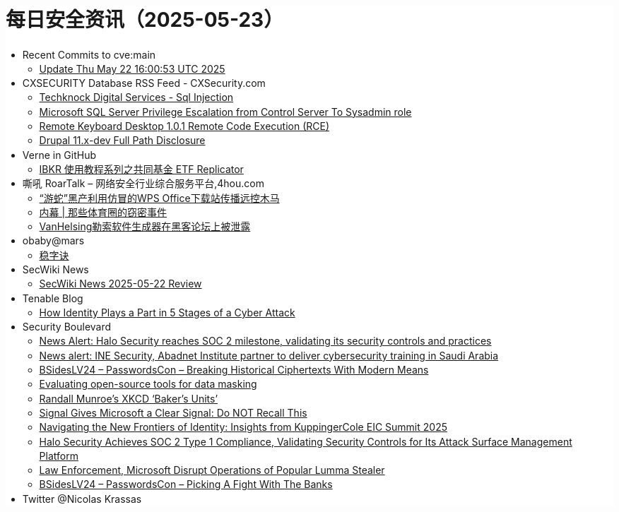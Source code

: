 # 每日安全资讯（2025-05-23）

- Recent Commits to cve:main
  - [Update Thu May 22 16:00:53 UTC 2025](https://github.com/trickest/cve/commit/f41836e782dd6534ff75796a2cdb75d44bea6a73)
- CXSECURITY Database RSS Feed - CXSecurity.com
  - [Techknock Digital Services - Sql Injection](https://cxsecurity.com/issue/WLB-2025050044)
  - [Microsoft SQL Server Privilege Escalation from Control Server To Sysadmin role](https://cxsecurity.com/issue/WLB-2025050043)
  - [Remote Keyboard Desktop 1.0.1 Remote Code Execution (RCE)](https://cxsecurity.com/issue/WLB-2025050042)
  - [Drupal 11.x-dev Full Path Disclosure](https://cxsecurity.com/issue/WLB-2025050041)
- Verne in GitHub
  - [IBKR 使用教程系列之共同基金 ETF Replicator](https://blog.einverne.info/post/2025/05/ibkr-mutual-fund-etf-replicator.html)
- 嘶吼 RoarTalk – 网络安全行业综合服务平台,4hou.com
  - [“游蛇”黑产利用仿冒的WPS Office下载站传播远控木马](https://www.4hou.com/posts/42yV)
  - [内幕 | 那些体育圈的窃密事件](https://www.4hou.com/posts/vw78)
  - [VanHelsing勒索软件生成器在黑客论坛上被泄露](https://www.4hou.com/posts/W19Q)
- obaby@mars
  - [稳字诀](https://h4ck.org.cn/2025/05/20800)
- SecWiki News
  - [SecWiki News 2025-05-22 Review](http://www.sec-wiki.com/?2025-05-22)
- Tenable Blog
  - [How Identity Plays a Part in 5 Stages of a Cyber Attack](https://www.tenable.com/blog/how-identity-plays-a-part-in-5-stages-of-a-cyber-attack)
- Security Boulevard
  - [News Alert: Halo Security reaches SOC 2 milestone, validating its security controls and practices](https://securityboulevard.com/2025/05/news-alert-halo-security-reaches-soc-2-milestone-validating-its-security-controls-and-practices/?utm_source=rss&utm_medium=rss&utm_campaign=news-alert-halo-security-reaches-soc-2-milestone-validating-its-security-controls-and-practices)
  - [News alert: INE Security, Abadnet Institute partner to deliver cybersecurity training in Saudi Arabia](https://securityboulevard.com/2025/05/news-alert-ine-security-abadnet-institute-partner-to-deliver-cybersecurity-training-in-saudi-arabia/?utm_source=rss&utm_medium=rss&utm_campaign=news-alert-ine-security-abadnet-institute-partner-to-deliver-cybersecurity-training-in-saudi-arabia)
  - [BSidesLV24 –  PasswordsCon – Breaking Historical Ciphertexts With Modern Means](https://securityboulevard.com/2025/05/bsideslv24-passwordscon-breaking-historical-ciphertexts-with-modern-means/?utm_source=rss&utm_medium=rss&utm_campaign=bsideslv24-passwordscon-breaking-historical-ciphertexts-with-modern-means)
  - [Evaluating open-source tools for data masking](https://securityboulevard.com/2025/05/evaluating-open-source-tools-for-data-masking/?utm_source=rss&utm_medium=rss&utm_campaign=evaluating-open-source-tools-for-data-masking)
  - [Randall Munroe’s XKCD ‘Baker’s Units’](https://securityboulevard.com/2025/05/randall-munroes-xkcd-bakers-units/?utm_source=rss&utm_medium=rss&utm_campaign=randall-munroes-xkcd-bakers-units)
  - [Signal Gives Microsoft a Clear Signal: Do NOT Recall This](https://securityboulevard.com/2025/05/signal-recall-drm-richixbw/?utm_source=rss&utm_medium=rss&utm_campaign=signal-recall-drm-richixbw)
  - [Navigating the New Frontiers of Identity: Insights from KuppingerCole EIC Summit 2025](https://securityboulevard.com/2025/05/navigating-the-new-frontiers-of-identity-insights-from-kuppingercole-eic-summit-2025/?utm_source=rss&utm_medium=rss&utm_campaign=navigating-the-new-frontiers-of-identity-insights-from-kuppingercole-eic-summit-2025)
  - [Halo Security Achieves SOC 2 Type 1 Compliance, Validating Security Controls for Its Attack Surface Management Platform](https://securityboulevard.com/2025/05/halo-security-achieves-soc-2-type-1-compliance-validating-security-controls-for-its-attack-surface-management-platform/?utm_source=rss&utm_medium=rss&utm_campaign=halo-security-achieves-soc-2-type-1-compliance-validating-security-controls-for-its-attack-surface-management-platform)
  - [Law Enforcement, Microsoft Disrupt Operations of Popular Lumma Stealer](https://securityboulevard.com/2025/05/law-enforcement-microsoft-disrupt-operations-of-popular-lumma-stealer/?utm_source=rss&utm_medium=rss&utm_campaign=law-enforcement-microsoft-disrupt-operations-of-popular-lumma-stealer)
  - [BSidesLV24 –  PasswordsCon – Picking A Fight With The Banks](https://securityboulevard.com/2025/05/bsideslv24-passwordscon-picking-a-fight-with-the-banks/?utm_source=rss&utm_medium=rss&utm_campaign=bsideslv24-passwordscon-picking-a-fight-with-the-banks)
- Twitter @Nicolas Krassas